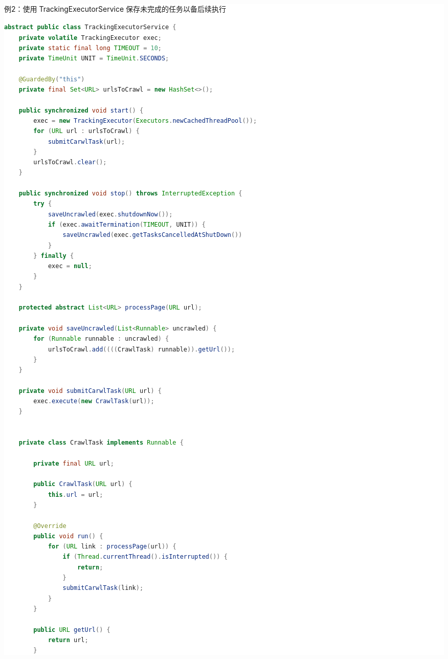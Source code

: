 例2：使用 TrackingExecutorService 保存未完成的任务以备后续执行

```java
abstract public class TrackingExecutorService {
    private volatile TrackingExecutor exec;
    private static final long TIMEOUT = 10;
    private TimeUnit UNIT = TimeUnit.SECONDS;

    @GuardedBy("this")
    private final Set<URL> urlsToCrawl = new HashSet<>();

    public synchronized void start() {
        exec = new TrackingExecutor(Executors.newCachedThreadPool());
        for (URL url : urlsToCrawl) {
            submitCarwlTask(url);
        }
        urlsToCrawl.clear();
    }

    public synchronized void stop() throws InterruptedException {
        try {
            saveUncrawled(exec.shutdownNow());
            if (exec.awaitTermination(TIMEOUT, UNIT)) {
                saveUncrawled(exec.getTasksCancelledAtShutDown())
            }
        } finally {
            exec = null;
        }
    }

    protected abstract List<URL> processPage(URL url);

    private void saveUncrawled(List<Runnable> uncrawled) {
        for (Runnable runnable : uncrawled) {
            urlsToCrawl.add((((CrawlTask) runnable)).getUrl());
        }
    }

    private void submitCarwlTask(URL url) {
        exec.execute(new CrawlTask(url));
    }


    private class CrawlTask implements Runnable {

        private final URL url;

        public CrawlTask(URL url) {
            this.url = url;
        }

        @Override
        public void run() {
            for (URL link : processPage(url)) {
                if (Thread.currentThread().isInterrupted()) {
                    return;
                }
                submitCarwlTask(link);
            }
        }

        public URL getUrl() {
            return url;
        }
```